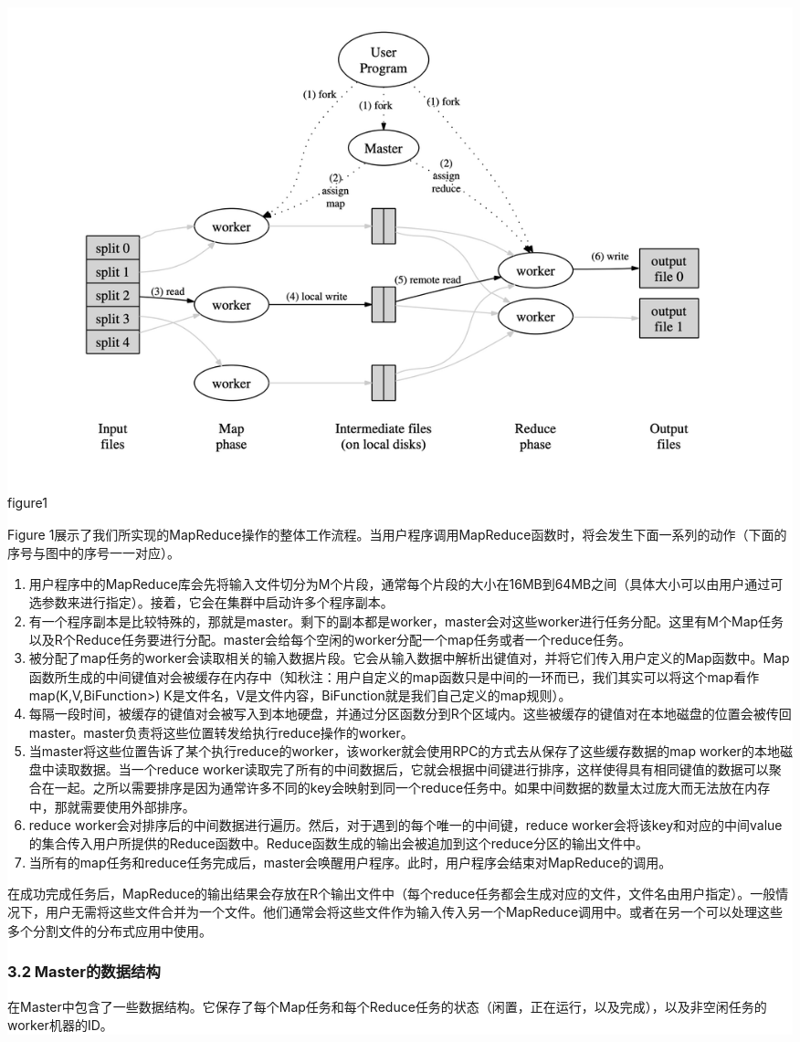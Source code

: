 ![img](./img/01-01.png)



figure1

Figure 1展示了我们所实现的MapReduce操作的整体工作流程。当用户程序调用MapReduce函数时，将会发生下面一系列的动作（下面的序号与图中的序号一一对应）。

1. 用户程序中的MapReduce库会先将输入文件切分为M个片段，通常每个片段的大小在16MB到64MB之间（具体大小可以由用户通过可选参数来进行指定）。接着，它会在集群中启动许多个程序副本。
2. 有一个程序副本是比较特殊的，那就是master。剩下的副本都是worker，master会对这些worker进行任务分配。这里有M个Map任务以及R个Reduce任务要进行分配。master会给每个空闲的worker分配一个map任务或者一个reduce任务。
3. 被分配了map任务的worker会读取相关的输入数据片段。它会从输入数据中解析出键值对，并将它们传入用户定义的Map函数中。Map函数所生成的中间键值对会被缓存在内存中（知秋注：用户自定义的map函数只是中间的一环而已，我们其实可以将这个map看作map(K,V,BiFunction>) K是文件名，V是文件内容，BiFunction就是我们自己定义的map规则）。
4. 每隔一段时间，被缓存的键值对会被写入到本地硬盘，并通过分区函数分到R个区域内。这些被缓存的键值对在本地磁盘的位置会被传回master。master负责将这些位置转发给执行reduce操作的worker。
5. 当master将这些位置告诉了某个执行reduce的worker，该worker就会使用RPC的方式去从保存了这些缓存数据的map worker的本地磁盘中读取数据。当一个reduce worker读取完了所有的中间数据后，它就会根据中间键进行排序，这样使得具有相同键值的数据可以聚合在一起。之所以需要排序是因为通常许多不同的key会映射到同一个reduce任务中。如果中间数据的数量太过庞大而无法放在内存中，那就需要使用外部排序。
6. reduce worker会对排序后的中间数据进行遍历。然后，对于遇到的每个唯一的中间键，reduce worker会将该key和对应的中间value的集合传入用户所提供的Reduce函数中。Reduce函数生成的输出会被追加到这个reduce分区的输出文件中。
7. 当所有的map任务和reduce任务完成后，master会唤醒用户程序。此时，用户程序会结束对MapReduce的调用。

在成功完成任务后，MapReduce的输出结果会存放在R个输出文件中（每个reduce任务都会生成对应的文件，文件名由用户指定）。一般情况下，用户无需将这些文件合并为一个文件。他们通常会将这些文件作为输入传入另一个MapReduce调用中。或者在另一个可以处理这些多个分割文件的分布式应用中使用。

### 3.2 Master的数据结构

在Master中包含了一些数据结构。它保存了每个Map任务和每个Reduce任务的状态（闲置，正在运行，以及完成），以及非空闲任务的worker机器的ID。
